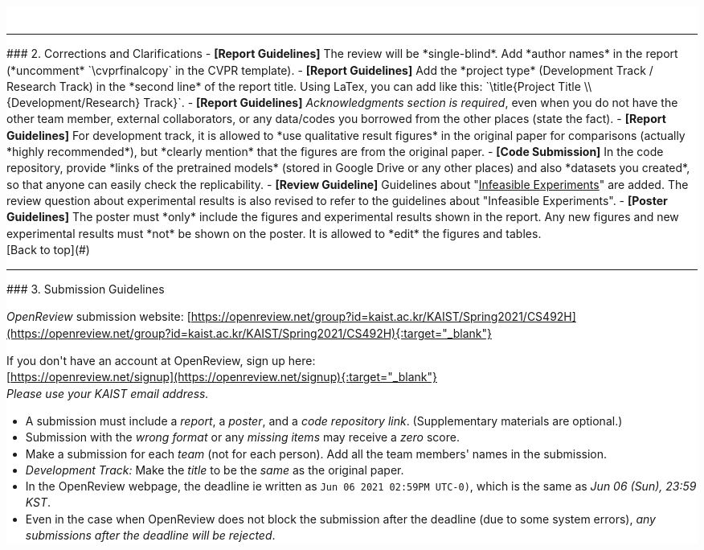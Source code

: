 
<br>

---

<div id='corrections-and-clarifications'/>
### 2. Corrections and Clarifications
- <b>[Report Guidelines]</b> The review will be *single-blind*. Add *author names* in the report (*uncomment* `\cvprfinalcopy` in the CVPR template).
- <b>[Report Guidelines]</b> Add the *project type* (Development Track / Research Track) in the *second line* of the report title. Using LaTex, you can add like this: `\title{Project Title \\ {Development/Research} Track}`.
- <b>[Report Guidelines]</b> <em>Acknowledgments section is required</em>, even when you do not have the other team member, external collaborators, or any data/codes you borrowed from the other places (state the fact).
- <b>[Report Guidelines]</b> For development track, it is allowed to *use qualitative result figures* in the original paper for comparisons (actually *highly recommended*), but *clearly mention* that the figures are from the original paper.
- <b>[Code Submission]</b> In the code repository, provide *links of the pretrained models* (stored in Google Drive or any other places) and also *datasets you created*, so that anyone can easily check the replicability.
- <b>[Review Guideline]</b> Guidelines about "<a href="{{site.baseurl}}/{{page.path}}/../../project-submission-guidelines.html#infeasible-experiments">Infeasible Experiments</a>" are added. The review question about experimental results is also revised to refer to the guidelines about "Infeasible Experiments".
- <b>[Poster Guidelines]</b> The poster must *only* include the figures and experimental results shown in the report. Any new figures and new experimental results must *not* be shown on the poster. It is allowed to *edit* the figures and tables.


<br>
[Back to top](#)
<br>

---

<div id='submission-guidelines'/>
### 3. Submission Guidelines

<h><em>OpenReview</em> submission website:</h>
[https://openreview.net/group?id=kaist.ac.kr/KAIST/Spring2021/CS492H](https://openreview.net/group?id=kaist.ac.kr/KAIST/Spring2021/CS492H){:target="_blank"}<br>

If you don't have an account at OpenReview, sign up here:<br>
[https://openreview.net/signup](https://openreview.net/signup){:target="_blank"}<br>
*Please use your KAIST email address.*

- A submission must include a *report*, a *poster*, and a *code repository link*. (Supplementary materials are optional.)
- Submission with the *wrong format* or any *missing items* may receive a *zero* score.
- Make a submission for each *team* (not for each person). Add all the team members' names in the submission.
- *Development Track:* Make the *title* to be the *same* as the original paper.
- In the OpenReview webpage, the deadline ie written as `Jun 06 2021 02:59PM UTC-0)`, which is the same as *Jun 06 (Sun), 23:59 KST*.
- Even in the case when OpenReview does not block the submission after the deadline (due to some system errors), *any submissions after the deadline will be rejected*.
